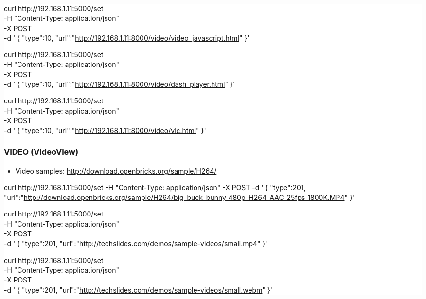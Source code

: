 curl http://192.168.1.11:5000/set \
    -H "Content-Type: application/json" \
    -X POST \
    -d '
    {
        "type":10,
        "url":"http://192.168.1.11:8000/video/video_javascript.html"
    }' 

curl http://192.168.1.11:5000/set \
    -H "Content-Type: application/json" \
    -X POST \
    -d '
    {
        "type":10,
        "url":"http://192.168.1.11:8000/video/dash_player.html"
    }' 

curl http://192.168.1.11:5000/set \
    -H "Content-Type: application/json" \
    -X POST \
    -d '
    {
        "type":10,
        "url":"http://192.168.1.11:8000/video/vlc.html"
    }' 


### VIDEO (VideoView)

* Video samples: http://download.openbricks.org/sample/H264/

curl http://192.168.1.11:5000/set
    -H "Content-Type: application/json" 
    -X POST 
    -d '
    {
        "type":201,
        "url":"http://download.openbricks.org/sample/H264/big_buck_bunny_480p_H264_AAC_25fps_1800K.MP4"
    }' 

curl http://192.168.1.11:5000/set \
    -H "Content-Type: application/json" \
    -X POST \
    -d '
    {
        "type":201,
        "url":"http://techslides.com/demos/sample-videos/small.mp4"
    }' 

curl http://192.168.1.11:5000/set \
    -H "Content-Type: application/json" \
    -X POST \
    -d '
    {
        "type":201,
        "url":"http://techslides.com/demos/sample-videos/small.webm"
    }' 
